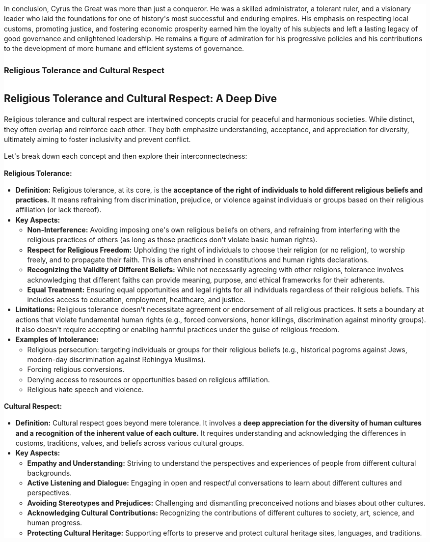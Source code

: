 In conclusion, Cyrus the Great was more than just a conqueror. He was a skilled administrator, a tolerant ruler, and a visionary leader who laid the foundations for one of history's most successful and enduring empires. His emphasis on respecting local customs, promoting justice, and fostering economic prosperity earned him the loyalty of his subjects and left a lasting legacy of good governance and enlightened leadership. He remains a figure of admiration for his progressive policies and his contributions to the development of more humane and efficient systems of governance.


### Religious Tolerance and Cultural Respect
## Religious Tolerance and Cultural Respect: A Deep Dive

Religious tolerance and cultural respect are intertwined concepts crucial for peaceful and harmonious societies. While distinct, they often overlap and reinforce each other. They both emphasize understanding, acceptance, and appreciation for diversity, ultimately aiming to foster inclusivity and prevent conflict.

Let's break down each concept and then explore their interconnectedness:

**Religious Tolerance:**

*   **Definition:** Religious tolerance, at its core, is the **acceptance of the right of individuals to hold different religious beliefs and practices.** It means refraining from discrimination, prejudice, or violence against individuals or groups based on their religious affiliation (or lack thereof).
*   **Key Aspects:**
    *   **Non-Interference:**  Avoiding imposing one's own religious beliefs on others, and refraining from interfering with the religious practices of others (as long as those practices don't violate basic human rights).
    *   **Respect for Religious Freedom:** Upholding the right of individuals to choose their religion (or no religion), to worship freely, and to propagate their faith.  This is often enshrined in constitutions and human rights declarations.
    *   **Recognizing the Validity of Different Beliefs:** While not necessarily agreeing with other religions, tolerance involves acknowledging that different faiths can provide meaning, purpose, and ethical frameworks for their adherents.
    *   **Equal Treatment:**  Ensuring equal opportunities and legal rights for all individuals regardless of their religious beliefs.  This includes access to education, employment, healthcare, and justice.
*   **Limitations:**  Religious tolerance doesn't necessitate agreement or endorsement of all religious practices. It sets a boundary at actions that violate fundamental human rights (e.g., forced conversions, honor killings, discrimination against minority groups).  It also doesn't require accepting or enabling harmful practices under the guise of religious freedom.
*   **Examples of Intolerance:**
    *   Religious persecution: targeting individuals or groups for their religious beliefs (e.g., historical pogroms against Jews, modern-day discrimination against Rohingya Muslims).
    *   Forcing religious conversions.
    *   Denying access to resources or opportunities based on religious affiliation.
    *   Religious hate speech and violence.

**Cultural Respect:**

*   **Definition:** Cultural respect goes beyond mere tolerance. It involves a **deep appreciation for the diversity of human cultures and a recognition of the inherent value of each culture.** It requires understanding and acknowledging the differences in customs, traditions, values, and beliefs across various cultural groups.
*   **Key Aspects:**
    *   **Empathy and Understanding:**  Striving to understand the perspectives and experiences of people from different cultural backgrounds.
    *   **Active Listening and Dialogue:** Engaging in open and respectful conversations to learn about different cultures and perspectives.
    *   **Avoiding Stereotypes and Prejudices:** Challenging and dismantling preconceived notions and biases about other cultures.
    *   **Acknowledging Cultural Contributions:** Recognizing the contributions of different cultures to society, art, science, and human progress.
    *   **Protecting Cultural Heritage:** Supporting efforts to preserve and protect cultural heritage sites, languages, and traditions.